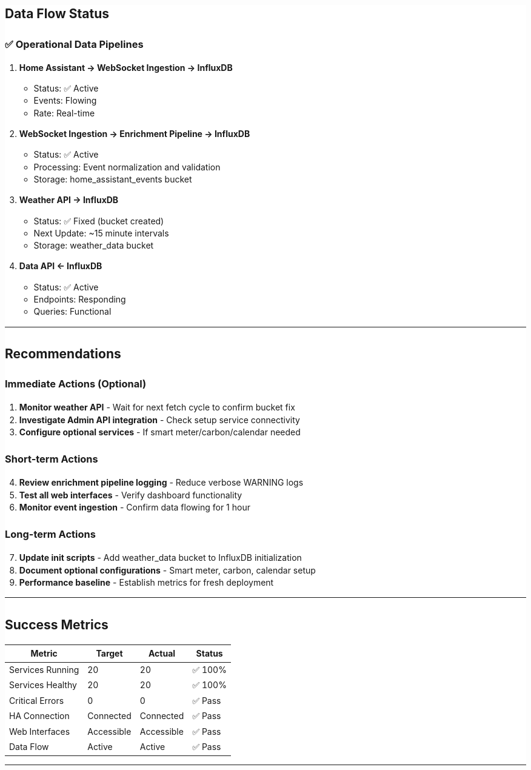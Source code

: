 
## Data Flow Status

### ✅ Operational Data Pipelines

1. **Home Assistant → WebSocket Ingestion → InfluxDB**
   - Status: ✅ Active
   - Events: Flowing
   - Rate: Real-time

2. **WebSocket Ingestion → Enrichment Pipeline → InfluxDB**
   - Status: ✅ Active
   - Processing: Event normalization and validation
   - Storage: home_assistant_events bucket

3. **Weather API → InfluxDB**
   - Status: ✅ Fixed (bucket created)
   - Next Update: ~15 minute intervals
   - Storage: weather_data bucket

4. **Data API ← InfluxDB**
   - Status: ✅ Active
   - Endpoints: Responding
   - Queries: Functional

---

## Recommendations

### Immediate Actions (Optional)

1. **Monitor weather API** - Wait for next fetch cycle to confirm bucket fix
2. **Investigate Admin API integration** - Check setup service connectivity
3. **Configure optional services** - If smart meter/carbon/calendar needed

### Short-term Actions

4. **Review enrichment pipeline logging** - Reduce verbose WARNING logs
5. **Test all web interfaces** - Verify dashboard functionality
6. **Monitor event ingestion** - Confirm data flowing for 1 hour

### Long-term Actions

7. **Update init scripts** - Add weather_data bucket to InfluxDB initialization
8. **Document optional configurations** - Smart meter, carbon, calendar setup
9. **Performance baseline** - Establish metrics for fresh deployment

---

## Success Metrics

| Metric | Target | Actual | Status |
|--------|--------|--------|--------|
| Services Running | 20 | 20 | ✅ 100% |
| Services Healthy | 20 | 20 | ✅ 100% |
| Critical Errors | 0 | 0 | ✅ Pass |
| HA Connection | Connected | Connected | ✅ Pass |
| Web Interfaces | Accessible | Accessible | ✅ Pass |
| Data Flow | Active | Active | ✅ Pass |

---